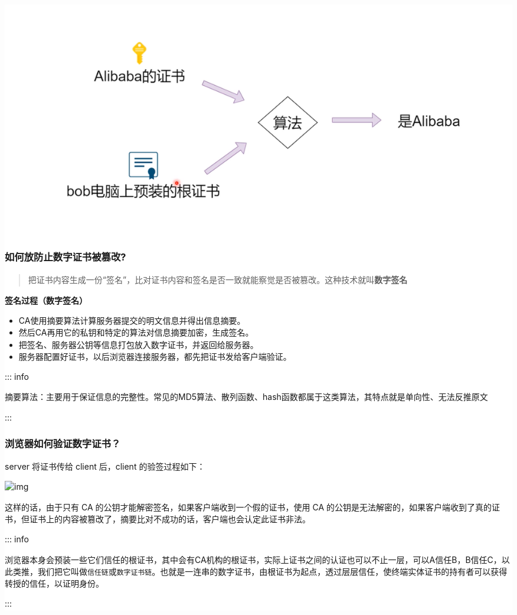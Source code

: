 ![1659862965510](assets/1659862965510.png)

### 如何放防止数字证书被篡改?

> 把证书内容生成一份“签名”，比对证书内容和签名是否一致就能察觉是否被篡改。这种技术就叫**数字签名**

**签名过程（数字签名）**

- CA使用摘要算法计算服务器提交的明文信息并得出信息摘要。
- 然后CA再用它的私钥和特定的算法对信息摘要加密，生成签名。
- 把签名、服务器公钥等信息打包放入数字证书，并返回给服务器。
- 服务器配置好证书，以后浏览器连接服务器，都先把证书发给客户端验证。

::: info

摘要算法：主要用于保证信息的完整性。常见的MD5算法、散列函数、hash函数都属于这类算法，其特点就是单向性、无法反推原文

:::

### 浏览器如何验证数字证书？

server 将证书传给 client 后，client 的验签过程如下：

![img](https://pics6.baidu.com/feed/bf096b63f6246b608568ecc54b08ae4b500fa211.jpeg)

这样的话，由于只有 CA 的公钥才能解密签名，如果客户端收到一个假的证书，使用 CA 的公钥是无法解密的，如果客户端收到了真的证书，但证书上的内容被篡改了，摘要比对不成功的话，客户端也会认定此证书非法。

::: info

浏览器本身会预装一些它们信任的根证书，其中会有CA机构的根证书，实际上证书之间的认证也可以不止一层，可以A信任B，B信任C，以此类推，我们把它叫做`信任链`或`数字证书链`。也就是一连串的数字证书，由根证书为起点，透过层层信任，使终端实体证书的持有者可以获得转授的信任，以证明身份。

:::
